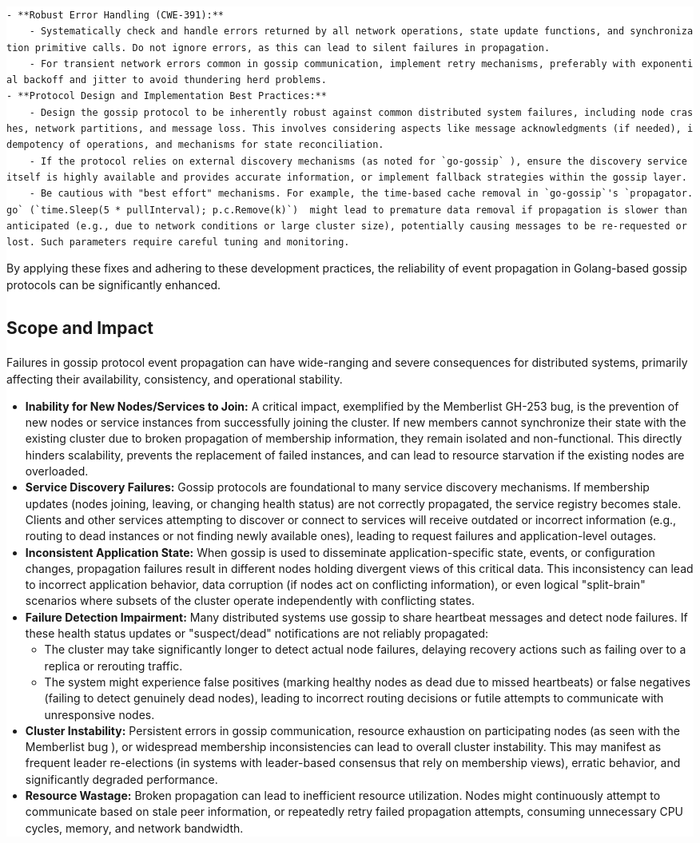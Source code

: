     - **Robust Error Handling (CWE-391):**
        - Systematically check and handle errors returned by all network operations, state update functions, and synchronization primitive calls. Do not ignore errors, as this can lead to silent failures in propagation.
        - For transient network errors common in gossip communication, implement retry mechanisms, preferably with exponential backoff and jitter to avoid thundering herd problems.
    - **Protocol Design and Implementation Best Practices:**
        - Design the gossip protocol to be inherently robust against common distributed system failures, including node crashes, network partitions, and message loss. This involves considering aspects like message acknowledgments (if needed), idempotency of operations, and mechanisms for state reconciliation.
        - If the protocol relies on external discovery mechanisms (as noted for `go-gossip` ), ensure the discovery service itself is highly available and provides accurate information, or implement fallback strategies within the gossip layer.
        - Be cautious with "best effort" mechanisms. For example, the time-based cache removal in `go-gossip`'s `propagator.go` (`time.Sleep(5 * pullInterval); p.c.Remove(k)`)  might lead to premature data removal if propagation is slower than anticipated (e.g., due to network conditions or large cluster size), potentially causing messages to be re-requested or lost. Such parameters require careful tuning and monitoring.

By applying these fixes and adhering to these development practices, the reliability of event propagation in Golang-based gossip protocols can be significantly enhanced.

## Scope and Impact

Failures in gossip protocol event propagation can have wide-ranging and severe consequences for distributed systems, primarily affecting their availability, consistency, and operational stability.

- **Inability for New Nodes/Services to Join:** A critical impact, exemplified by the Memberlist GH-253 bug, is the prevention of new nodes or service instances from successfully joining the cluster. If new members cannot synchronize their state with the existing cluster due to broken propagation of membership information, they remain isolated and non-functional. This directly hinders scalability, prevents the replacement of failed instances, and can lead to resource starvation if the existing nodes are overloaded.
- **Service Discovery Failures:** Gossip protocols are foundational to many service discovery mechanisms. If membership updates (nodes joining, leaving, or changing health status) are not correctly propagated, the service registry becomes stale. Clients and other services attempting to discover or connect to services will receive outdated or incorrect information (e.g., routing to dead instances or not finding newly available ones), leading to request failures and application-level outages.
- **Inconsistent Application State:** When gossip is used to disseminate application-specific state, events, or configuration changes, propagation failures result in different nodes holding divergent views of this critical data. This inconsistency can lead to incorrect application behavior, data corruption (if nodes act on conflicting information), or even logical "split-brain" scenarios where subsets of the cluster operate independently with conflicting states.
- **Failure Detection Impairment:** Many distributed systems use gossip to share heartbeat messages and detect node failures. If these health status updates or "suspect/dead" notifications are not reliably propagated:
    - The cluster may take significantly longer to detect actual node failures, delaying recovery actions such as failing over to a replica or rerouting traffic.
    - The system might experience false positives (marking healthy nodes as dead due to missed heartbeats) or false negatives (failing to detect genuinely dead nodes), leading to incorrect routing decisions or futile attempts to communicate with unresponsive nodes.
- **Cluster Instability:** Persistent errors in gossip communication, resource exhaustion on participating nodes (as seen with the Memberlist bug ), or widespread membership inconsistencies can lead to overall cluster instability. This may manifest as frequent leader re-elections (in systems with leader-based consensus that rely on membership views), erratic behavior, and significantly degraded performance.
- **Resource Wastage:** Broken propagation can lead to inefficient resource utilization. Nodes might continuously attempt to communicate based on stale peer information, or repeatedly retry failed propagation attempts, consuming unnecessary CPU cycles, memory, and network bandwidth.
